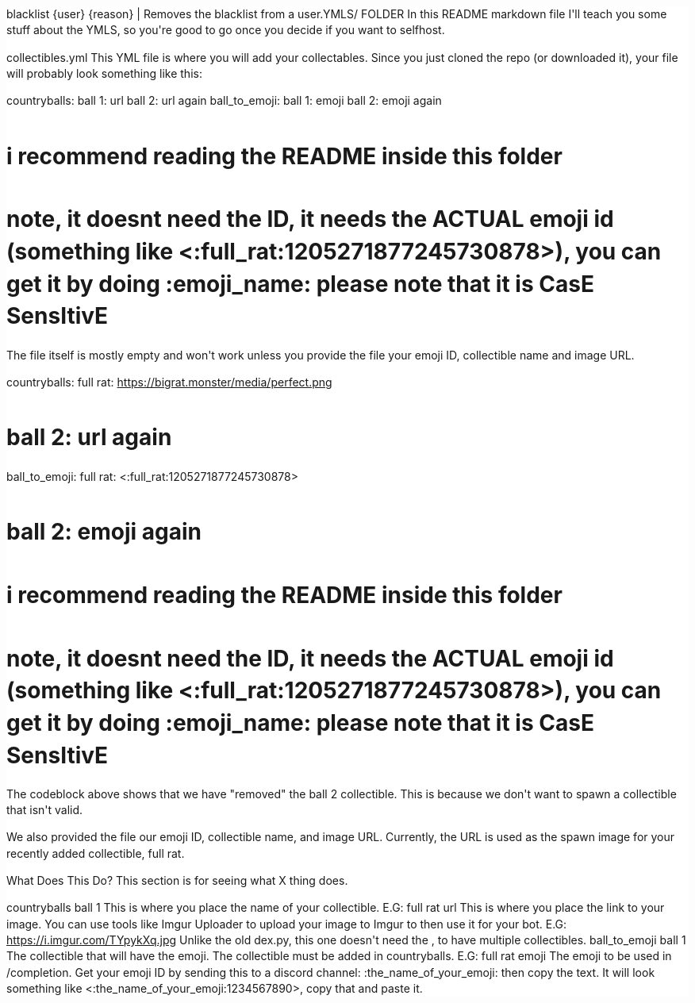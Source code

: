 blacklist {user} {reason} | Removes the blacklist from a user.YMLS/ FOLDER
In this README markdown file I'll teach you some stuff about the YMLS, so you're good to go once you decide if you want to selfhost.

collectibles.yml
This YML file is where you will add your collectables. Since you just cloned the repo (or downloaded it), your file will probably look something like this:

countryballs:
    ball 1: url
    ball 2: url again
ball_to_emoji:
  ball 1: emoji
  ball 2: emoji again
# i recommend reading the README inside this folder
# note, it doesnt need the ID, it needs the ACTUAL emoji id (something like <:full_rat:1205271877245730878>), you can get it by doing \:emoji_name: please note that it is CasE SensItivE
The file itself is mostly empty and won't work unless you provide the file your emoji ID, collectible name and image URL.

countryballs:
    full rat: https://bigrat.monster/media/perfect.png
#   ball 2: url again
ball_to_emoji:
    full rat: <:full_rat:1205271877245730878>
#   ball 2: emoji again
# i recommend reading the README inside this folder
# note, it doesnt need the ID, it needs the ACTUAL emoji id (something like <:full_rat:1205271877245730878>), you can get it by doing \:emoji_name: please note that it is CasE SensItivE
The codeblock above shows that we have "removed" the ball 2 collectible. This is because we don't want to spawn a collectible that isn't valid.

We also provided the file our emoji ID, collectible name, and image URL. Currently, the URL is used as the spawn image for your recently added collectible, full rat.

What Does This Do?
This section is for seeing what X thing does.

countryballs
ball 1
This is where you place the name of your collectible. E.G: full rat
url
This is where you place the link to your image. You can use tools like Imgur Uploader to upload your image to Imgur to then use it for your bot. E.G: https://i.imgur.com/TYpykXq.jpg
Unlike the old dex.py, this one doesn't need the , to have multiple collectibles.
ball_to_emoji
ball 1
The collectible that will have the emoji. The collectible must be added in countryballs. E.G: full rat
emoji
The emoji to be used in /completion. Get your emoji ID by sending this to a discord channel: \:the_name_of_your_emoji: then copy the text. It will look something like <:the_name_of_your_emoji:1234567890>, copy that and paste it.